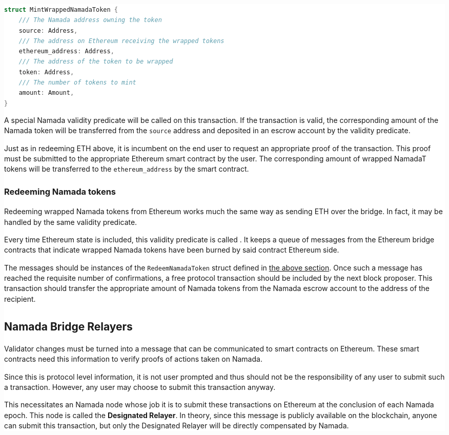 ```rust
struct MintWrappedNamadaToken {
    /// The Namada address owning the token
    source: Address,
    /// The address on Ethereum receiving the wrapped tokens
    ethereum_address: Address,
    /// The address of the token to be wrapped 
    token: Address,
    /// The number of tokens to mint
    amount: Amount,
}
```
A special Namada validity predicate will be called on this transaction. If the
transaction is valid, the corresponding amount of the Namada token will be transferred
from the `source` address and deposited in an escrow account by the
validity predicate. 

Just as in redeeming ETH above, it is incumbent on the end user to
request an appropriate proof of the transaction. This proof must be
submitted to the appropriate Ethereum smart contract by the user.
The corresponding amount of wrapped NamadaT tokens will be transferred to the
`ethereum_address` by the smart contract.

### Redeeming Namada tokens 

Redeeming wrapped Namada tokens from Ethereum works much the same way as sending
ETH over the bridge. In fact, it may be handled by the same validity
predicate.

Every time Ethereum state is included, this validity predicate is called .
It keeps a queue of messages from the Ethereum bridge contracts that 
indicate wrapped Namada tokens have been burned by said contract Ethereum side.

The messages should be instances of the `RedeemNamadaToken` struct defined in [the 
above section](#minting-wrapped-eth-tokens-on-namada). Once such a message
has reached the requisite number of confirmations, a free protocol 
transaction should be included by the next block proposer. This transaction
should transfer the appropriate amount of Namada tokens from the Namada escrow account
to the address of the recipient.

## Namada Bridge Relayers

Validator changes must be turned into a message that can be communicated to
smart contracts on Ethereum. These smart contracts need this information
to verify proofs of actions taken on Namada.

Since this is protocol level information, it is not user prompted and thus
should not be the responsibility of any user to submit such a transaction. 
However, any user may choose to submit this transaction anyway.

This necessitates an Namada node whose job it is to submit these transactions on
Ethereum at the conclusion of each Namada epoch. This node is called the 
__Designated Relayer__. In theory, since this message is publicly available on the blockchain, 
anyone can submit this transaction, but only the Designated Relayer will be 
directly compensated by Namada. 
